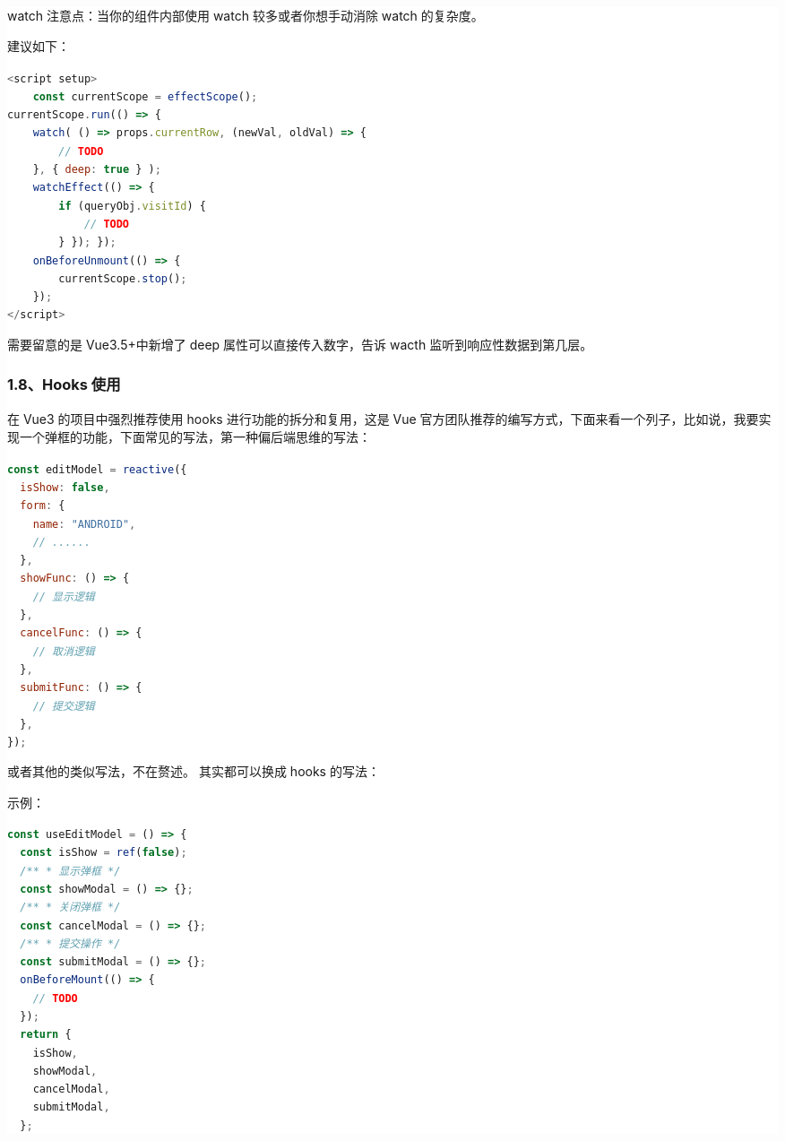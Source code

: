 watch 注意点：当你的组件内部使用 watch 较多或者你想手动消除 watch 的复杂度。

建议如下：

```javascript
<script setup>
    const currentScope = effectScope();
currentScope.run(() => {
    watch( () => props.currentRow, (newVal, oldVal) => {
        // TODO
    }, { deep: true } );
    watchEffect(() => {
        if (queryObj.visitId) {
            // TODO
        } }); });
	onBeforeUnmount(() => {
    	currentScope.stop();
	});
</script>
```

需要留意的是 Vue3.5+中新增了 deep 属性可以直接传入数字，告诉 wacth 监听到响应性数据到第几层。

### 1.8、Hooks 使用

在 Vue3 的项目中强烈推荐使用 hooks 进行功能的拆分和复用，这是 Vue 官方团队推荐的编写方式，下面来看一个列子，比如说，我要实现一个弹框的功能，下面常见的写法，第一种偏后端思维的写法：

```javascript
const editModel = reactive({
  isShow: false,
  form: {
    name: "ANDROID",
    // ......
  },
  showFunc: () => {
    // 显示逻辑
  },
  cancelFunc: () => {
    // 取消逻辑
  },
  submitFunc: () => {
    // 提交逻辑
  },
});
```

或者其他的类似写法，不在赘述。 其实都可以换成 hooks 的写法：

示例：

```javascript
const useEditModel = () => {
  const isShow = ref(false);
  /** * 显示弹框 */
  const showModal = () => {};
  /** * 关闭弹框 */
  const cancelModal = () => {};
  /** * 提交操作 */
  const submitModal = () => {};
  onBeforeMount(() => {
    // TODO
  });
  return {
    isShow,
    showModal,
    cancelModal,
    submitModal,
  };
```